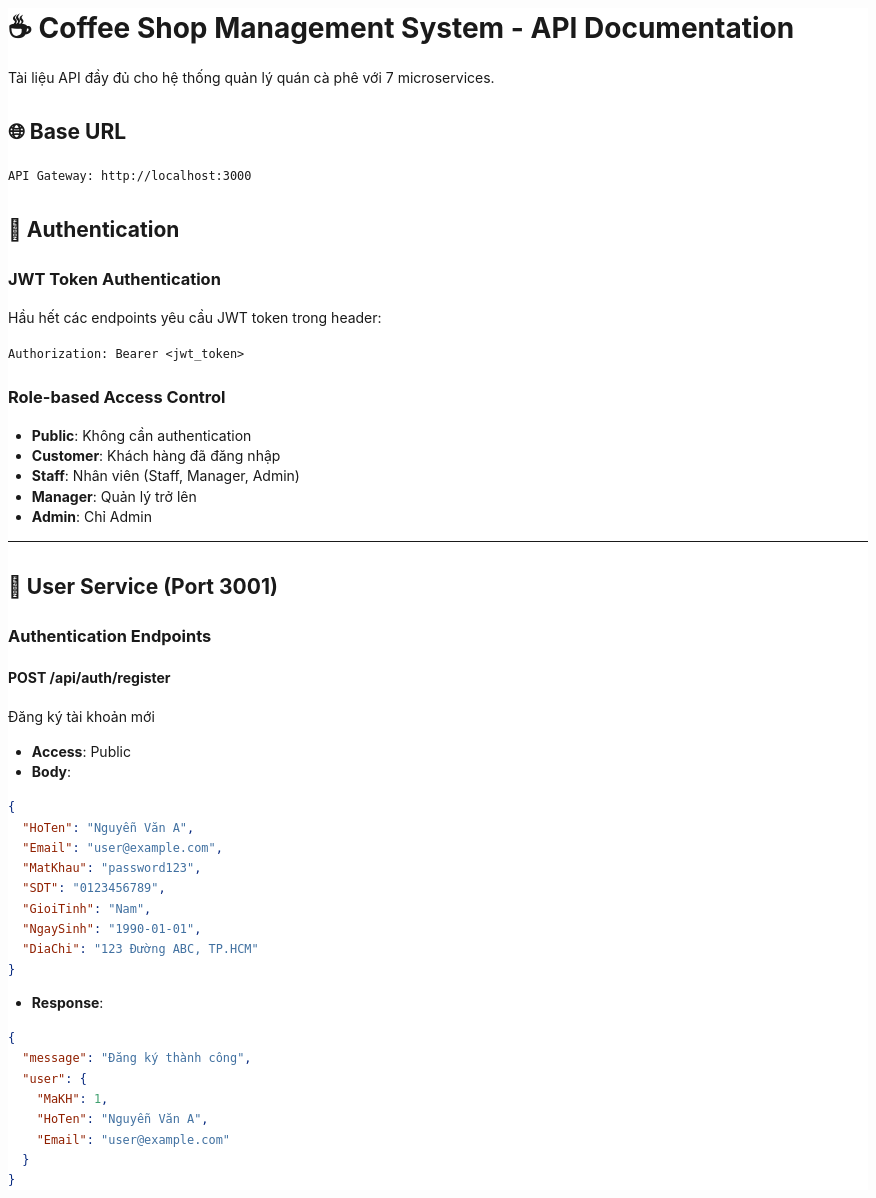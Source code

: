 # ☕ Coffee Shop Management System - API Documentation

Tài liệu API đầy đủ cho hệ thống quản lý quán cà phê với 7 microservices.

## 🌐 Base URL
```
API Gateway: http://localhost:3000
```

## 🔐 Authentication

### JWT Token Authentication
Hầu hết các endpoints yêu cầu JWT token trong header:
```
Authorization: Bearer <jwt_token>
```

### Role-based Access Control
- **Public**: Không cần authentication
- **Customer**: Khách hàng đã đăng nhập
- **Staff**: Nhân viên (Staff, Manager, Admin)
- **Manager**: Quản lý trở lên
- **Admin**: Chỉ Admin

---

## 👥 User Service (Port 3001)

### Authentication Endpoints

#### POST /api/auth/register
Đăng ký tài khoản mới
- **Access**: Public
- **Body**:
```json
{
  "HoTen": "Nguyễn Văn A",
  "Email": "user@example.com",
  "MatKhau": "password123",
  "SDT": "0123456789",
  "GioiTinh": "Nam",
  "NgaySinh": "1990-01-01",
  "DiaChi": "123 Đường ABC, TP.HCM"
}
```
- **Response**:
```json
{
  "message": "Đăng ký thành công",
  "user": {
    "MaKH": 1,
    "HoTen": "Nguyễn Văn A",
    "Email": "user@example.com"
  }
}
```

